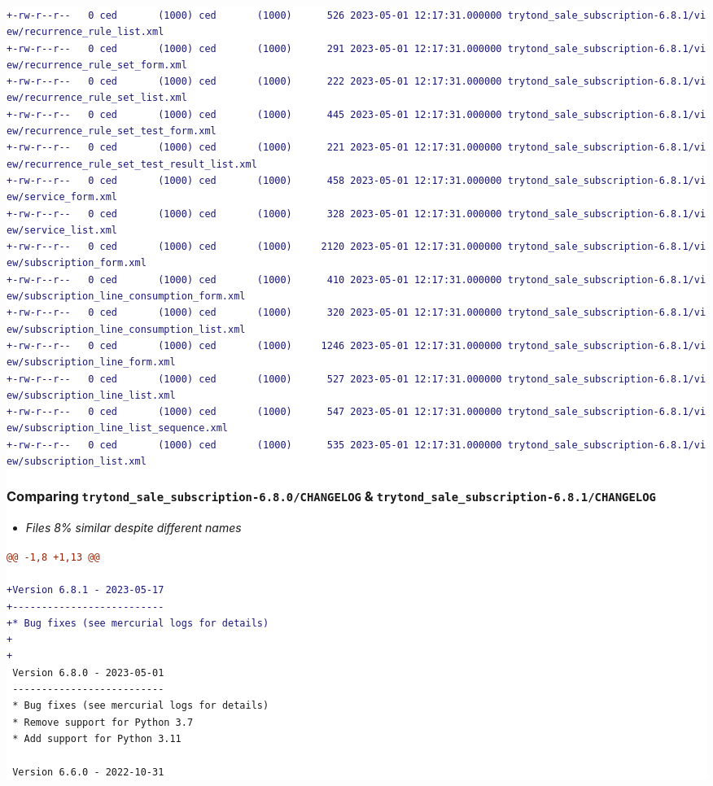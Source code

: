 ```diff
+-rw-r--r--   0 ced       (1000) ced       (1000)      526 2023-05-01 12:17:31.000000 trytond_sale_subscription-6.8.1/view/recurrence_rule_list.xml
+-rw-r--r--   0 ced       (1000) ced       (1000)      291 2023-05-01 12:17:31.000000 trytond_sale_subscription-6.8.1/view/recurrence_rule_set_form.xml
+-rw-r--r--   0 ced       (1000) ced       (1000)      222 2023-05-01 12:17:31.000000 trytond_sale_subscription-6.8.1/view/recurrence_rule_set_list.xml
+-rw-r--r--   0 ced       (1000) ced       (1000)      445 2023-05-01 12:17:31.000000 trytond_sale_subscription-6.8.1/view/recurrence_rule_set_test_form.xml
+-rw-r--r--   0 ced       (1000) ced       (1000)      221 2023-05-01 12:17:31.000000 trytond_sale_subscription-6.8.1/view/recurrence_rule_set_test_result_list.xml
+-rw-r--r--   0 ced       (1000) ced       (1000)      458 2023-05-01 12:17:31.000000 trytond_sale_subscription-6.8.1/view/service_form.xml
+-rw-r--r--   0 ced       (1000) ced       (1000)      328 2023-05-01 12:17:31.000000 trytond_sale_subscription-6.8.1/view/service_list.xml
+-rw-r--r--   0 ced       (1000) ced       (1000)     2120 2023-05-01 12:17:31.000000 trytond_sale_subscription-6.8.1/view/subscription_form.xml
+-rw-r--r--   0 ced       (1000) ced       (1000)      410 2023-05-01 12:17:31.000000 trytond_sale_subscription-6.8.1/view/subscription_line_consumption_form.xml
+-rw-r--r--   0 ced       (1000) ced       (1000)      320 2023-05-01 12:17:31.000000 trytond_sale_subscription-6.8.1/view/subscription_line_consumption_list.xml
+-rw-r--r--   0 ced       (1000) ced       (1000)     1246 2023-05-01 12:17:31.000000 trytond_sale_subscription-6.8.1/view/subscription_line_form.xml
+-rw-r--r--   0 ced       (1000) ced       (1000)      527 2023-05-01 12:17:31.000000 trytond_sale_subscription-6.8.1/view/subscription_line_list.xml
+-rw-r--r--   0 ced       (1000) ced       (1000)      547 2023-05-01 12:17:31.000000 trytond_sale_subscription-6.8.1/view/subscription_line_list_sequence.xml
+-rw-r--r--   0 ced       (1000) ced       (1000)      535 2023-05-01 12:17:31.000000 trytond_sale_subscription-6.8.1/view/subscription_list.xml
```

### Comparing `trytond_sale_subscription-6.8.0/CHANGELOG` & `trytond_sale_subscription-6.8.1/CHANGELOG`

 * *Files 8% similar despite different names*

```diff
@@ -1,8 +1,13 @@
 
+Version 6.8.1 - 2023-05-17
+--------------------------
+* Bug fixes (see mercurial logs for details)
+
+
 Version 6.8.0 - 2023-05-01
 --------------------------
 * Bug fixes (see mercurial logs for details)
 * Remove support for Python 3.7
 * Add support for Python 3.11
 
 Version 6.6.0 - 2022-10-31
```
